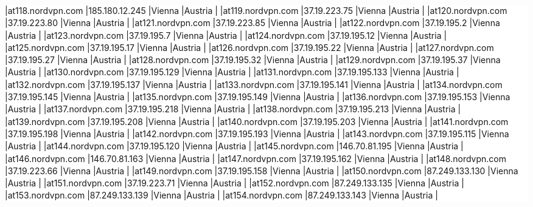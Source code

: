 |at118.nordvpn.com     |185.180.12.245 |Vienna               |Austria               |
|at119.nordvpn.com     |37.19.223.75   |Vienna               |Austria               |
|at120.nordvpn.com     |37.19.223.80   |Vienna               |Austria               |
|at121.nordvpn.com     |37.19.223.85   |Vienna               |Austria               |
|at122.nordvpn.com     |37.19.195.2    |Vienna               |Austria               |
|at123.nordvpn.com     |37.19.195.7    |Vienna               |Austria               |
|at124.nordvpn.com     |37.19.195.12   |Vienna               |Austria               |
|at125.nordvpn.com     |37.19.195.17   |Vienna               |Austria               |
|at126.nordvpn.com     |37.19.195.22   |Vienna               |Austria               |
|at127.nordvpn.com     |37.19.195.27   |Vienna               |Austria               |
|at128.nordvpn.com     |37.19.195.32   |Vienna               |Austria               |
|at129.nordvpn.com     |37.19.195.37   |Vienna               |Austria               |
|at130.nordvpn.com     |37.19.195.129  |Vienna               |Austria               |
|at131.nordvpn.com     |37.19.195.133  |Vienna               |Austria               |
|at132.nordvpn.com     |37.19.195.137  |Vienna               |Austria               |
|at133.nordvpn.com     |37.19.195.141  |Vienna               |Austria               |
|at134.nordvpn.com     |37.19.195.145  |Vienna               |Austria               |
|at135.nordvpn.com     |37.19.195.149  |Vienna               |Austria               |
|at136.nordvpn.com     |37.19.195.153  |Vienna               |Austria               |
|at137.nordvpn.com     |37.19.195.218  |Vienna               |Austria               |
|at138.nordvpn.com     |37.19.195.213  |Vienna               |Austria               |
|at139.nordvpn.com     |37.19.195.208  |Vienna               |Austria               |
|at140.nordvpn.com     |37.19.195.203  |Vienna               |Austria               |
|at141.nordvpn.com     |37.19.195.198  |Vienna               |Austria               |
|at142.nordvpn.com     |37.19.195.193  |Vienna               |Austria               |
|at143.nordvpn.com     |37.19.195.115  |Vienna               |Austria               |
|at144.nordvpn.com     |37.19.195.120  |Vienna               |Austria               |
|at145.nordvpn.com     |146.70.81.195  |Vienna               |Austria               |
|at146.nordvpn.com     |146.70.81.163  |Vienna               |Austria               |
|at147.nordvpn.com     |37.19.195.162  |Vienna               |Austria               |
|at148.nordvpn.com     |37.19.223.66   |Vienna               |Austria               |
|at149.nordvpn.com     |37.19.195.158  |Vienna               |Austria               |
|at150.nordvpn.com     |87.249.133.130 |Vienna               |Austria               |
|at151.nordvpn.com     |37.19.223.71   |Vienna               |Austria               |
|at152.nordvpn.com     |87.249.133.135 |Vienna               |Austria               |
|at153.nordvpn.com     |87.249.133.139 |Vienna               |Austria               |
|at154.nordvpn.com     |87.249.133.143 |Vienna               |Austria               |